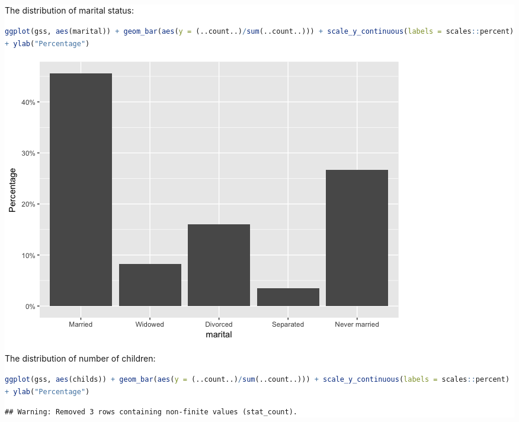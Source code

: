 
The distribution of marital status:

``` r
ggplot(gss, aes(marital)) + geom_bar(aes(y = (..count..)/sum(..count..))) + scale_y_continuous(labels = scales::percent) + ylab("Percentage")
```

![](EDA_I_files/figure-markdown_github/unnamed-chunk-4-1.png)

The distribution of number of children:

``` r
ggplot(gss, aes(childs)) + geom_bar(aes(y = (..count..)/sum(..count..))) + scale_y_continuous(labels = scales::percent) + ylab("Percentage")
```

    ## Warning: Removed 3 rows containing non-finite values (stat_count).
